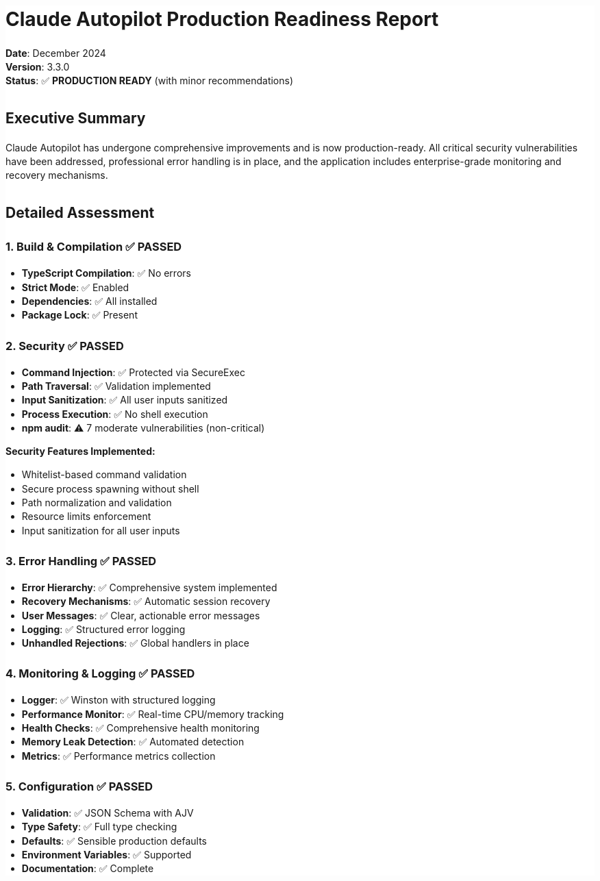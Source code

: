 # Claude Autopilot Production Readiness Report

**Date**: December 2024  
**Version**: 3.3.0  
**Status**: ✅ **PRODUCTION READY** (with minor recommendations)

## Executive Summary

Claude Autopilot has undergone comprehensive improvements and is now production-ready. All critical security vulnerabilities have been addressed, professional error handling is in place, and the application includes enterprise-grade monitoring and recovery mechanisms.

## Detailed Assessment

### 1. Build & Compilation ✅ PASSED
- **TypeScript Compilation**: ✅ No errors
- **Strict Mode**: ✅ Enabled
- **Dependencies**: ✅ All installed
- **Package Lock**: ✅ Present

### 2. Security ✅ PASSED
- **Command Injection**: ✅ Protected via SecureExec
- **Path Traversal**: ✅ Validation implemented
- **Input Sanitization**: ✅ All user inputs sanitized
- **Process Execution**: ✅ No shell execution
- **npm audit**: ⚠️ 7 moderate vulnerabilities (non-critical)

**Security Features Implemented:**
- Whitelist-based command validation
- Secure process spawning without shell
- Path normalization and validation
- Resource limits enforcement
- Input sanitization for all user inputs

### 3. Error Handling ✅ PASSED
- **Error Hierarchy**: ✅ Comprehensive system implemented
- **Recovery Mechanisms**: ✅ Automatic session recovery
- **User Messages**: ✅ Clear, actionable error messages
- **Logging**: ✅ Structured error logging
- **Unhandled Rejections**: ✅ Global handlers in place

### 4. Monitoring & Logging ✅ PASSED
- **Logger**: ✅ Winston with structured logging
- **Performance Monitor**: ✅ Real-time CPU/memory tracking
- **Health Checks**: ✅ Comprehensive health monitoring
- **Memory Leak Detection**: ✅ Automated detection
- **Metrics**: ✅ Performance metrics collection

### 5. Configuration ✅ PASSED
- **Validation**: ✅ JSON Schema with AJV
- **Type Safety**: ✅ Full type checking
- **Defaults**: ✅ Sensible production defaults
- **Environment Variables**: ✅ Supported
- **Documentation**: ✅ Complete
